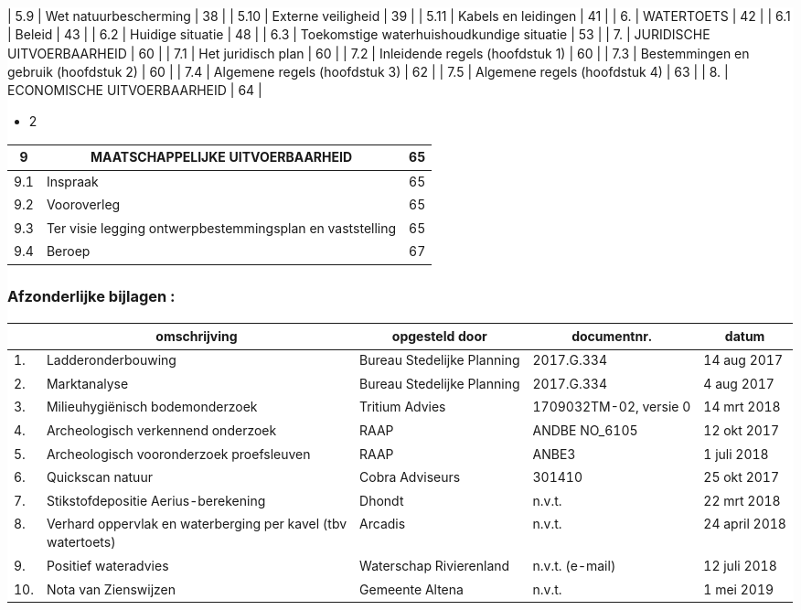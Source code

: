 | 5.9  | Wet natuurbescherming                      | 38 |
| 5.10 | Externe veiligheid                         | 39 |
| 5.11 | Kabels en leidingen                        | 41 |
| 6.   | WATERTOETS                                 | 42 |
| 6.1  | Beleid                                     | 43 |
| 6.2  | Huidige situatie                           | 48 |
| 6.3  | Toekomstige waterhuishoudkundige situatie  | 53 |
| 7.   | JURIDISCHE UITVOERBAARHEID                 | 60 |
| 7.1  | Het juridisch plan                         | 60 |
| 7.2  | Inleidende regels (hoofdstuk 1)            | 60 |
| 7.3  | Bestemmingen en gebruik (hoofdstuk 2)      | 60 |
| 7.4  | Algemene regels (hoofdstuk 3)              | 62 |
| 7.5  | Algemene regels (hoofdstuk 4)              | 63 |
| 8.   | ECONOMISCHE UITVOERBAARHEID                | 64 |

- 2

| 9   | MAATSCHAPPELIJKE UITVOERBAARHEID                         | 65 |
|-----|----------------------------------------------------------|----|
| 9.1 | Inspraak                                                 | 65 |
| 9.2 | Vooroverleg                                              | 65 |
| 9.3 | Ter visie legging ontwerpbestemmingsplan en vaststelling | 65 |
| 9.4 | Beroep                                                   | 67 |

### **Afzonderlijke bijlagen :**

|     | omschrijving                                                    | opgesteld door             | documentnr.            | datum         |
|-----|-----------------------------------------------------------------|----------------------------|------------------------|---------------|
| 1.  | Ladderonderbouwing                                              | Bureau Stedelijke Planning | 2017.G.334             | 14 aug 2017   |
| 2.  | Marktanalyse                                                    | Bureau Stedelijke Planning | 2017.G.334             | 4 aug 2017    |
| 3.  | Milieuhygiënisch bodemonderzoek                                 | Tritium Advies             | 1709032TM-02, versie 0 | 14 mrt 2018   |
| 4.  | Archeologisch verkennend onderzoek                              | RAAP                       | ANDBE NO_6105          | 12 okt 2017   |
| 5.  | Archeologisch vooronderzoek proefsleuven                        | RAAP                       | ANBE3                  | 1 juli 2018   |
| 6.  | Quickscan natuur                                                | Cobra Adviseurs            | 301410                 | 25 okt 2017   |
| 7.  | Stikstofdepositie Aerius-berekening                             | Dhondt                     | n.v.t.                 | 22 mrt 2018   |
| 8.  | Verhard oppervlak en waterberging per kavel (tbv<br>watertoets) | Arcadis                    | n.v.t.                 | 24 april 2018 |
| 9.  | Positief wateradvies                                            | Waterschap Rivierenland    | n.v.t. (e-mail)        | 12 juli 2018  |
| 10. | Nota van Zienswijzen                                            | Gemeente Altena            | n.v.t.                 | 1 mei 2019    |
